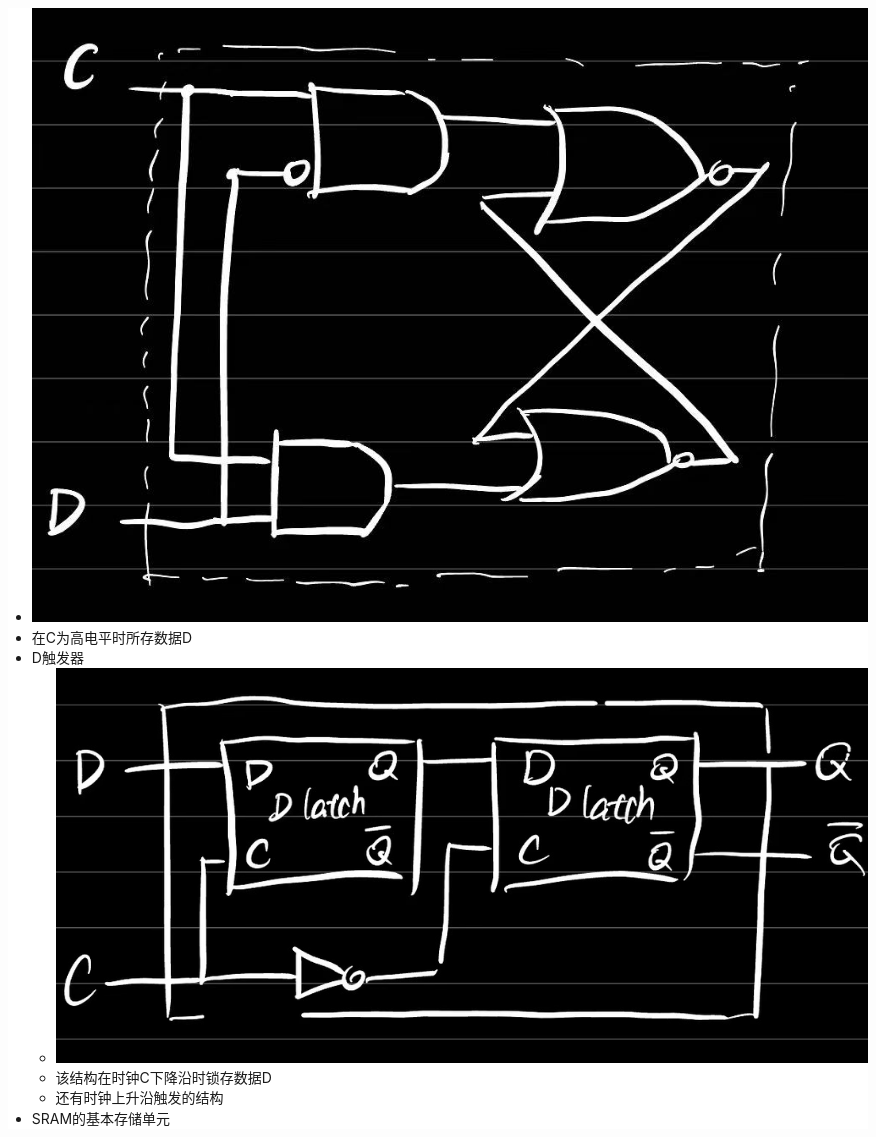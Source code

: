   - <img src="./pics/30.jpeg">
  - 在C为高电平时所存数据D
- D触发器
  - <img src="./pics/31.jpeg">
  - 该结构在时钟C下降沿时锁存数据D
  - 还有时钟上升沿触发的结构
- SRAM的基本存储单元